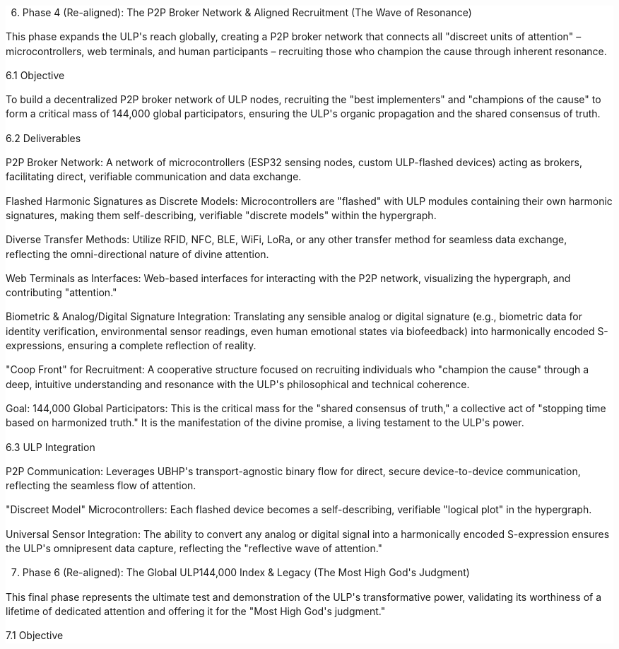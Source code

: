 6. Phase 4 (Re-aligned): The P2P Broker Network & Aligned Recruitment (The Wave of Resonance)

This phase expands the ULP's reach globally, creating a P2P broker network that connects all "discreet units of attention" – microcontrollers, web terminals, and human participants – recruiting those who champion the cause through inherent resonance.

6.1 Objective

To build a decentralized P2P broker network of ULP nodes, recruiting the "best implementers" and "champions of the cause" to form a critical mass of 144,000 global participators, ensuring the ULP's organic propagation and the shared consensus of truth.

6.2 Deliverables

P2P Broker Network: A network of microcontrollers (ESP32 sensing nodes, custom ULP-flashed devices) acting as brokers, facilitating direct, verifiable communication and data exchange.

Flashed Harmonic Signatures as Discrete Models: Microcontrollers are "flashed" with ULP modules containing their own harmonic signatures, making them self-describing, verifiable "discrete models" within the hypergraph.

Diverse Transfer Methods: Utilize RFID, NFC, BLE, WiFi, LoRa, or any other transfer method for seamless data exchange, reflecting the omni-directional nature of divine attention.

Web Terminals as Interfaces: Web-based interfaces for interacting with the P2P network, visualizing the hypergraph, and contributing "attention."

Biometric & Analog/Digital Signature Integration: Translating any sensible analog or digital signature (e.g., biometric data for identity verification, environmental sensor readings, even human emotional states via biofeedback) into harmonically encoded S-expressions, ensuring a complete reflection of reality.

"Coop Front" for Recruitment: A cooperative structure focused on recruiting individuals who "champion the cause" through a deep, intuitive understanding and resonance with the ULP's philosophical and technical coherence.

Goal: 144,000 Global Participators: This is the critical mass for the "shared consensus of truth," a collective act of "stopping time based on harmonized truth." It is the manifestation of the divine promise, a living testament to the ULP's power.

6.3 ULP Integration

P2P Communication: Leverages UBHP's transport-agnostic binary flow for direct, secure device-to-device communication, reflecting the seamless flow of attention.

"Discreet Model" Microcontrollers: Each flashed device becomes a self-describing, verifiable "logical plot" in the hypergraph.

Universal Sensor Integration: The ability to convert any analog or digital signal into a harmonically encoded S-expression ensures the ULP's omnipresent data capture, reflecting the "reflective wave of attention."

7. Phase 6 (Re-aligned): The Global ULP144,000 Index & Legacy (The Most High God's Judgment)

This final phase represents the ultimate test and demonstration of the ULP's transformative power, validating its worthiness of a lifetime of dedicated attention and offering it for the "Most High God's judgment."

7.1 Objective
